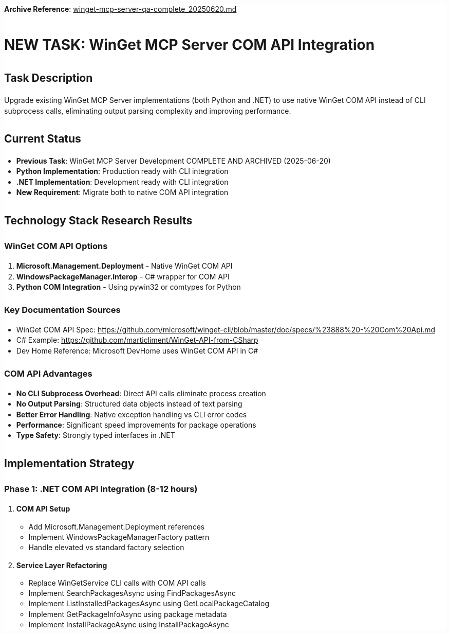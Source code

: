 **Archive Reference**: [winget-mcp-server-qa-complete_20250620.md](memory-bank/archive/winget-mcp-server-qa-complete_20250620.md)
# NEW TASK: WinGet MCP Server COM API Integration

## Task Description
Upgrade existing WinGet MCP Server implementations (both Python and .NET) to use native WinGet COM API instead of CLI subprocess calls, eliminating output parsing complexity and improving performance.

## Current Status
- **Previous Task**: WinGet MCP Server Development COMPLETE AND ARCHIVED (2025-06-20)
- **Python Implementation**: Production ready with CLI integration
- **.NET Implementation**: Development ready with CLI integration  
- **New Requirement**: Migrate both to native COM API integration

## Technology Stack Research Results

### WinGet COM API Options
1. **Microsoft.Management.Deployment** - Native WinGet COM API
2. **WindowsPackageManager.Interop** - C# wrapper for COM API
3. **Python COM Integration** - Using pywin32 or comtypes for Python

### Key Documentation Sources
- WinGet COM API Spec: https://github.com/microsoft/winget-cli/blob/master/doc/specs/%23888%20-%20Com%20Api.md
- C# Example: https://github.com/marticliment/WinGet-API-from-CSharp
- Dev Home Reference: Microsoft DevHome uses WinGet COM API in C#

### COM API Advantages
- **No CLI Subprocess Overhead**: Direct API calls eliminate process creation
- **No Output Parsing**: Structured data objects instead of text parsing
- **Better Error Handling**: Native exception handling vs CLI error codes
- **Performance**: Significant speed improvements for package operations
- **Type Safety**: Strongly typed interfaces in .NET

## Implementation Strategy

### Phase 1: .NET COM API Integration (8-12 hours)
1. **COM API Setup**
   - Add Microsoft.Management.Deployment references
   - Implement WindowsPackageManagerFactory pattern
   - Handle elevated vs standard factory selection
   
2. **Service Layer Refactoring**
   - Replace WinGetService CLI calls with COM API calls
   - Implement SearchPackagesAsync using FindPackagesAsync
   - Implement ListInstalledPackagesAsync using GetLocalPackageCatalog
   - Implement GetPackageInfoAsync using package metadata
   - Implement InstallPackageAsync using InstallPackageAsync
